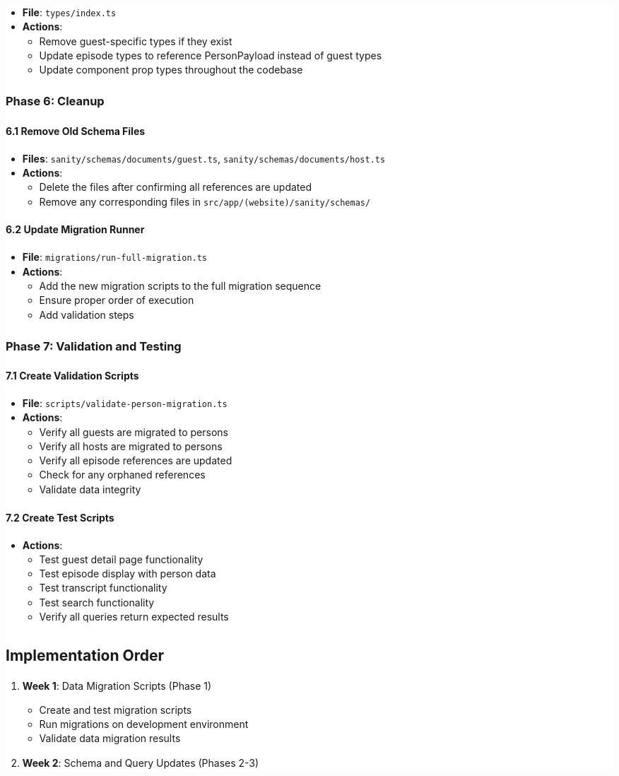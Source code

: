 - **File**: `types/index.ts`
- **Actions**:
  - Remove guest-specific types if they exist
  - Update episode types to reference PersonPayload instead of guest types
  - Update component prop types throughout the codebase

### Phase 6: Cleanup

#### 6.1 Remove Old Schema Files

- **Files**: `sanity/schemas/documents/guest.ts`, `sanity/schemas/documents/host.ts`
- **Actions**:
  - Delete the files after confirming all references are updated
  - Remove any corresponding files in `src/app/(website)/sanity/schemas/`

#### 6.2 Update Migration Runner

- **File**: `migrations/run-full-migration.ts`
- **Actions**:
  - Add the new migration scripts to the full migration sequence
  - Ensure proper order of execution
  - Add validation steps

### Phase 7: Validation and Testing

#### 7.1 Create Validation Scripts

- **File**: `scripts/validate-person-migration.ts`
- **Actions**:
  - Verify all guests are migrated to persons
  - Verify all hosts are migrated to persons
  - Verify all episode references are updated
  - Check for any orphaned references
  - Validate data integrity

#### 7.2 Create Test Scripts

- **Actions**:
  - Test guest detail page functionality
  - Test episode display with person data
  - Test transcript functionality
  - Test search functionality
  - Verify all queries return expected results

## Implementation Order

1. **Week 1**: Data Migration Scripts (Phase 1)

   - Create and test migration scripts
   - Run migrations on development environment
   - Validate data migration results

2. **Week 2**: Schema and Query Updates (Phases 2-3)
